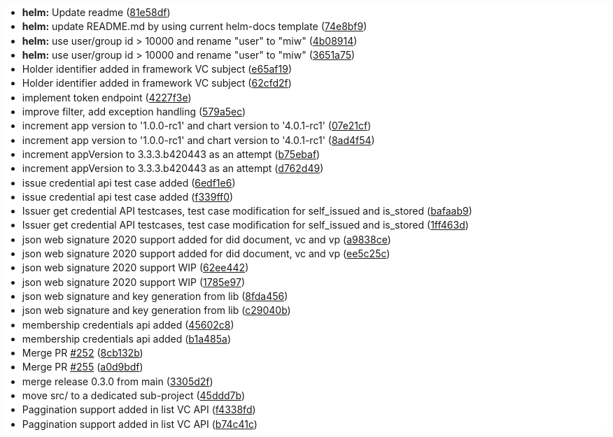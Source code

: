 * **helm:** Update readme ([81e58df](https://github.com/DominikPinsel/managed-identity-wallet/commit/81e58dfcbcdee82b1554c770d98f107875d3cf04))
* **helm:** update README.md by using current helm-docs template ([74e8bf9](https://github.com/DominikPinsel/managed-identity-wallet/commit/74e8bf9cfa60d035f2baf4fafe3e3b972e2e485f))
* **helm:** use user/group id > 10000 and rename "user" to "miw" ([4b08914](https://github.com/DominikPinsel/managed-identity-wallet/commit/4b08914d48ed598178db1cbaff6bfac8e008485b))
* **helm:** use user/group id > 10000 and rename "user" to "miw" ([3651a75](https://github.com/DominikPinsel/managed-identity-wallet/commit/3651a75fe7cdde522deec4a67b5acacce4d5bbea))
* Holder identifier added in framework VC subject ([e65af19](https://github.com/DominikPinsel/managed-identity-wallet/commit/e65af19f777154e7f2bc69f90e40e32feef52dbf))
* Holder identifier added in framework VC subject ([62cfd2f](https://github.com/DominikPinsel/managed-identity-wallet/commit/62cfd2f2eead85ce791f4e419afbbb926f58d48d))
* implement token endpoint ([4227f3e](https://github.com/DominikPinsel/managed-identity-wallet/commit/4227f3e2d147f71de84e4db6c0540e1e60849078))
* improve filter, add exception handling ([579a5ec](https://github.com/DominikPinsel/managed-identity-wallet/commit/579a5ec547d486f04fca4336545cd9f5bb0dc216))
* increment app version to '1.0.0-rc1' and chart version to '4.0.1-rc1' ([07e21cf](https://github.com/DominikPinsel/managed-identity-wallet/commit/07e21cfa048fa445fbb4895a0c932fbbd399ac51))
* increment app version to '1.0.0-rc1' and chart version to '4.0.1-rc1' ([8ad4f54](https://github.com/DominikPinsel/managed-identity-wallet/commit/8ad4f54054807f62e73a0d691a0cfb8d1138c035))
* increment appVersion to 3.3.3.b420443 as an attempt ([b75ebaf](https://github.com/DominikPinsel/managed-identity-wallet/commit/b75ebafd5395492116d99eca4de6f496cd06ff9f))
* increment appVersion to 3.3.3.b420443 as an attempt ([d762d49](https://github.com/DominikPinsel/managed-identity-wallet/commit/d762d492083df699d64427993abe535a8bd5da03))
* issue credential api test case added ([6edf1e6](https://github.com/DominikPinsel/managed-identity-wallet/commit/6edf1e635c4bd82536a9a76bf88153a73bcb6a95))
* issue credential api test case added ([f339ff0](https://github.com/DominikPinsel/managed-identity-wallet/commit/f339ff0cb2fa3d3dec45eefca9c937693a92d2b6))
* Issuer get credential API testcases, test case modification for self_issued and is_stored ([bafaab9](https://github.com/DominikPinsel/managed-identity-wallet/commit/bafaab91d67ef1d85229f786500243dc22ef4d33))
* Issuer get credential API testcases, test case modification for self_issued and is_stored ([1ff463d](https://github.com/DominikPinsel/managed-identity-wallet/commit/1ff463d4167f7bc31d8603dfa8b29573118ef217))
* json web signature 2020 support added for did document, vc and vp ([a9838ce](https://github.com/DominikPinsel/managed-identity-wallet/commit/a9838ce167a7f2d6a92849de66c8242e093a93b4))
* json web signature 2020 support added for did document, vc and vp ([ee5c25c](https://github.com/DominikPinsel/managed-identity-wallet/commit/ee5c25cc76235f565f63ddd6329fd748f1055c02))
* json web signature 2020 support WIP ([62ee442](https://github.com/DominikPinsel/managed-identity-wallet/commit/62ee442e799e59df0ed70925b71e419413a0bc9a))
* json web signature 2020 support WIP ([1785e97](https://github.com/DominikPinsel/managed-identity-wallet/commit/1785e976487ad65a643fe3d29d1ac89c5c977ae3))
* json web signature and key generation from lib ([8fda456](https://github.com/DominikPinsel/managed-identity-wallet/commit/8fda456a59e011f250677f2e929e6ffb14d1f5f9))
* json web signature and key generation from lib ([c29040b](https://github.com/DominikPinsel/managed-identity-wallet/commit/c29040b6bfa8f76210fdb4f8223e835dc52c7d53))
* membership credentials api added ([45602c8](https://github.com/DominikPinsel/managed-identity-wallet/commit/45602c8fe8db3a982ea9c644c180902ad512b75e))
* membership credentials api added ([b1a485a](https://github.com/DominikPinsel/managed-identity-wallet/commit/b1a485ae379424dfbac71784c0283a6fd0a9be06))
* Merge PR [#252](https://github.com/DominikPinsel/managed-identity-wallet/issues/252) ([8cb132b](https://github.com/DominikPinsel/managed-identity-wallet/commit/8cb132b035a60e7137e536a3a451ce314253ff7b))
* Merge PR [#255](https://github.com/DominikPinsel/managed-identity-wallet/issues/255) ([a0d9bdf](https://github.com/DominikPinsel/managed-identity-wallet/commit/a0d9bdfd1246c684156795523d64210fd828925f))
* merge release 0.3.0 from main ([3305d2f](https://github.com/DominikPinsel/managed-identity-wallet/commit/3305d2fe6bc303aebc6ea4b971318a102e60a202))
* move src/ to a dedicated sub-project ([45ddd7b](https://github.com/DominikPinsel/managed-identity-wallet/commit/45ddd7b4a63120801eb638bd64e72821c309a336))
* Paggination support added in list VC API ([f4338fd](https://github.com/DominikPinsel/managed-identity-wallet/commit/f4338fd1711e66b64db03f36f0a61c9d189ed70d))
* Paggination support added in list VC API ([b74c41c](https://github.com/DominikPinsel/managed-identity-wallet/commit/b74c41cf95c949875f7802382e76eb328105d80d))